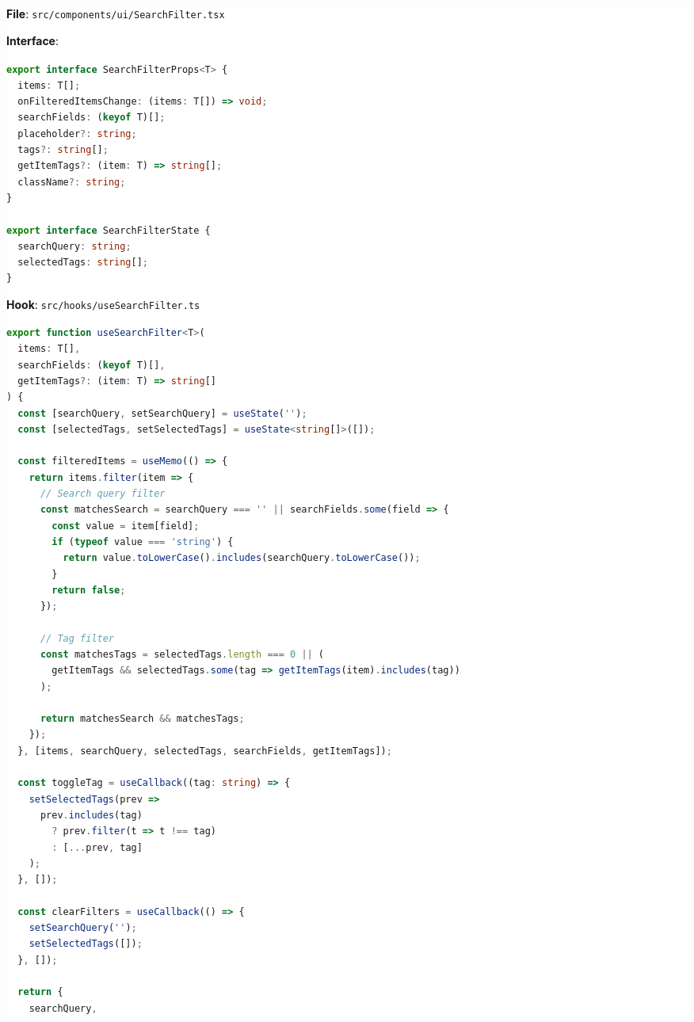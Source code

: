 **File**: `src/components/ui/SearchFilter.tsx`

**Interface**:
```typescript
export interface SearchFilterProps<T> {
  items: T[];
  onFilteredItemsChange: (items: T[]) => void;
  searchFields: (keyof T)[];
  placeholder?: string;
  tags?: string[];
  getItemTags?: (item: T) => string[];
  className?: string;
}

export interface SearchFilterState {
  searchQuery: string;
  selectedTags: string[];
}
```

**Hook**: `src/hooks/useSearchFilter.ts`
```typescript
export function useSearchFilter<T>(
  items: T[],
  searchFields: (keyof T)[],
  getItemTags?: (item: T) => string[]
) {
  const [searchQuery, setSearchQuery] = useState('');
  const [selectedTags, setSelectedTags] = useState<string[]>([]);

  const filteredItems = useMemo(() => {
    return items.filter(item => {
      // Search query filter
      const matchesSearch = searchQuery === '' || searchFields.some(field => {
        const value = item[field];
        if (typeof value === 'string') {
          return value.toLowerCase().includes(searchQuery.toLowerCase());
        }
        return false;
      });

      // Tag filter
      const matchesTags = selectedTags.length === 0 || (
        getItemTags && selectedTags.some(tag => getItemTags(item).includes(tag))
      );

      return matchesSearch && matchesTags;
    });
  }, [items, searchQuery, selectedTags, searchFields, getItemTags]);

  const toggleTag = useCallback((tag: string) => {
    setSelectedTags(prev =>
      prev.includes(tag)
        ? prev.filter(t => t !== tag)
        : [...prev, tag]
    );
  }, []);

  const clearFilters = useCallback(() => {
    setSearchQuery('');
    setSelectedTags([]);
  }, []);

  return {
    searchQuery,
```